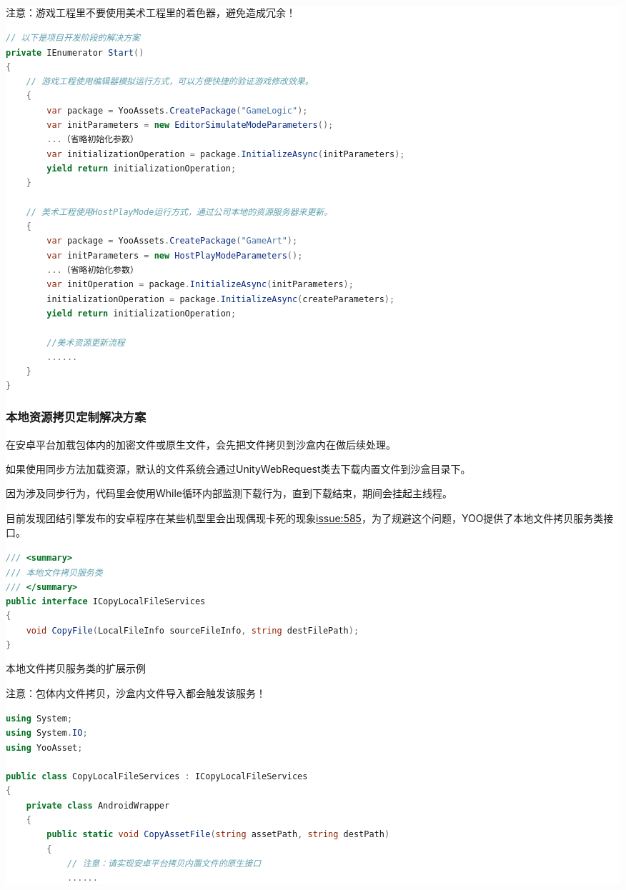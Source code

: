 注意：游戏工程里不要使用美术工程里的着色器，避免造成冗余！

```csharp
// 以下是项目开发阶段的解决方案
private IEnumerator Start()
{
    // 游戏工程使用编辑器模拟运行方式，可以方便快捷的验证游戏修改效果。
    {
        var package = YooAssets.CreatePackage("GameLogic");
        var initParameters = new EditorSimulateModeParameters();
        ...（省略初始化参数）
        var initializationOperation = package.InitializeAsync(initParameters);
        yield return initializationOperation;        
    }

    // 美术工程使用HostPlayMode运行方式，通过公司本地的资源服务器来更新。
    {
        var package = YooAssets.CreatePackage("GameArt");
        var initParameters = new HostPlayModeParameters();
        ...（省略初始化参数）
        var initOperation = package.InitializeAsync(initParameters);       
        initializationOperation = package.InitializeAsync(createParameters);
        yield return initializationOperation;  
        
        //美术资源更新流程
        ......
    }
}
```

### 本地资源拷贝定制解决方案

在安卓平台加载包体内的加密文件或原生文件，会先把文件拷贝到沙盒内在做后续处理。

如果使用同步方法加载资源，默认的文件系统会通过UnityWebRequest类去下载内置文件到沙盒目录下。

因为涉及同步行为，代码里会使用While循环内部监测下载行为，直到下载结束，期间会挂起主线程。

目前发现团结引擎发布的安卓程序在某些机型里会出现偶现卡死的现象[issue:585](https://github.com/tuyoogame/YooAsset/issues/585)，为了规避这个问题，YOO提供了本地文件拷贝服务类接口。

```csharp
/// <summary>
/// 本地文件拷贝服务类
/// </summary>
public interface ICopyLocalFileServices
{
    void CopyFile(LocalFileInfo sourceFileInfo, string destFilePath);
}
```

本地文件拷贝服务类的扩展示例

注意：包体内文件拷贝，沙盒内文件导入都会触发该服务！

```csharp
using System;
using System.IO;
using YooAsset;

public class CopyLocalFileServices : ICopyLocalFileServices
{
    private class AndroidWrapper
    {
        public static void CopyAssetFile(string assetPath, string destPath)
        {
            // 注意：请实现安卓平台拷贝内置文件的原生接口
            ......
```